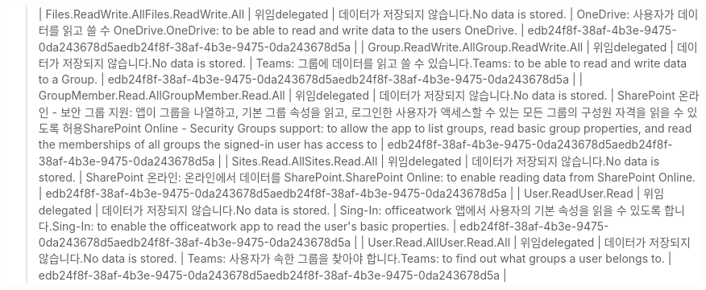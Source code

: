>| <span data-ttu-id="cc11f-133">Files.ReadWrite.All</span><span class="sxs-lookup"><span data-stu-id="cc11f-133">Files.ReadWrite.All</span></span> | <span data-ttu-id="cc11f-134">위임</span><span class="sxs-lookup"><span data-stu-id="cc11f-134">delegated</span></span> | <span data-ttu-id="cc11f-135">데이터가 저장되지 않습니다.</span><span class="sxs-lookup"><span data-stu-id="cc11f-135">No data is stored.</span></span> | <span data-ttu-id="cc11f-136">OneDrive: 사용자가 데이터를 읽고 쓸 수 OneDrive.</span><span class="sxs-lookup"><span data-stu-id="cc11f-136">OneDrive: to be able to read and write data to the users OneDrive.</span></span> | <span data-ttu-id="cc11f-137">edb24f8f-38af-4b3e-9475-0da243678d5a</span><span class="sxs-lookup"><span data-stu-id="cc11f-137">edb24f8f-38af-4b3e-9475-0da243678d5a</span></span> |
>| <span data-ttu-id="cc11f-138">Group.ReadWrite.All</span><span class="sxs-lookup"><span data-stu-id="cc11f-138">Group.ReadWrite.All</span></span> | <span data-ttu-id="cc11f-139">위임</span><span class="sxs-lookup"><span data-stu-id="cc11f-139">delegated</span></span> | <span data-ttu-id="cc11f-140">데이터가 저장되지 않습니다.</span><span class="sxs-lookup"><span data-stu-id="cc11f-140">No data is stored.</span></span> | <span data-ttu-id="cc11f-141">Teams: 그룹에 데이터를 읽고 쓸 수 있습니다.</span><span class="sxs-lookup"><span data-stu-id="cc11f-141">Teams: to be able to read and write data to a Group.</span></span> | <span data-ttu-id="cc11f-142">edb24f8f-38af-4b3e-9475-0da243678d5a</span><span class="sxs-lookup"><span data-stu-id="cc11f-142">edb24f8f-38af-4b3e-9475-0da243678d5a</span></span> |
>| <span data-ttu-id="cc11f-143">GroupMember.Read.All</span><span class="sxs-lookup"><span data-stu-id="cc11f-143">GroupMember.Read.All</span></span> | <span data-ttu-id="cc11f-144">위임</span><span class="sxs-lookup"><span data-stu-id="cc11f-144">delegated</span></span> | <span data-ttu-id="cc11f-145">데이터가 저장되지 않습니다.</span><span class="sxs-lookup"><span data-stu-id="cc11f-145">No data is stored.</span></span> | <span data-ttu-id="cc11f-146">SharePoint 온라인 - 보안 그룹 지원: 앱이 그룹을 나열하고, 기본 그룹 속성을 읽고, 로그인한 사용자가 액세스할 수 있는 모든 그룹의 구성원 자격을 읽을 수 있도록 허용</span><span class="sxs-lookup"><span data-stu-id="cc11f-146">SharePoint Online - Security Groups support: to allow the app to list groups, read basic group properties, and read the memberships of all groups the signed-in user has access to</span></span> | <span data-ttu-id="cc11f-147">edb24f8f-38af-4b3e-9475-0da243678d5a</span><span class="sxs-lookup"><span data-stu-id="cc11f-147">edb24f8f-38af-4b3e-9475-0da243678d5a</span></span> |
>| <span data-ttu-id="cc11f-148">Sites.Read.All</span><span class="sxs-lookup"><span data-stu-id="cc11f-148">Sites.Read.All</span></span> | <span data-ttu-id="cc11f-149">위임</span><span class="sxs-lookup"><span data-stu-id="cc11f-149">delegated</span></span> | <span data-ttu-id="cc11f-150">데이터가 저장되지 않습니다.</span><span class="sxs-lookup"><span data-stu-id="cc11f-150">No data is stored.</span></span> | <span data-ttu-id="cc11f-151">SharePoint 온라인: 온라인에서 데이터를 SharePoint.</span><span class="sxs-lookup"><span data-stu-id="cc11f-151">SharePoint Online: to enable reading data from SharePoint Online.</span></span> | <span data-ttu-id="cc11f-152">edb24f8f-38af-4b3e-9475-0da243678d5a</span><span class="sxs-lookup"><span data-stu-id="cc11f-152">edb24f8f-38af-4b3e-9475-0da243678d5a</span></span> |
>| <span data-ttu-id="cc11f-153">User.Read</span><span class="sxs-lookup"><span data-stu-id="cc11f-153">User.Read</span></span> | <span data-ttu-id="cc11f-154">위임</span><span class="sxs-lookup"><span data-stu-id="cc11f-154">delegated</span></span> | <span data-ttu-id="cc11f-155">데이터가 저장되지 않습니다.</span><span class="sxs-lookup"><span data-stu-id="cc11f-155">No data is stored.</span></span> | <span data-ttu-id="cc11f-156">Sing-In: officeatwork 앱에서 사용자의 기본 속성을 읽을 수 있도록 합니다.</span><span class="sxs-lookup"><span data-stu-id="cc11f-156">Sing-In: to enable the officeatwork app to read the user's basic properties.</span></span> | <span data-ttu-id="cc11f-157">edb24f8f-38af-4b3e-9475-0da243678d5a</span><span class="sxs-lookup"><span data-stu-id="cc11f-157">edb24f8f-38af-4b3e-9475-0da243678d5a</span></span> |
>| <span data-ttu-id="cc11f-158">User.Read.All</span><span class="sxs-lookup"><span data-stu-id="cc11f-158">User.Read.All</span></span> | <span data-ttu-id="cc11f-159">위임</span><span class="sxs-lookup"><span data-stu-id="cc11f-159">delegated</span></span> | <span data-ttu-id="cc11f-160">데이터가 저장되지 않습니다.</span><span class="sxs-lookup"><span data-stu-id="cc11f-160">No data is stored.</span></span> | <span data-ttu-id="cc11f-161">Teams: 사용자가 속한 그룹을 찾아야 합니다.</span><span class="sxs-lookup"><span data-stu-id="cc11f-161">Teams: to find out what groups a user belongs to.</span></span> | <span data-ttu-id="cc11f-162">edb24f8f-38af-4b3e-9475-0da243678d5a</span><span class="sxs-lookup"><span data-stu-id="cc11f-162">edb24f8f-38af-4b3e-9475-0da243678d5a</span></span> |